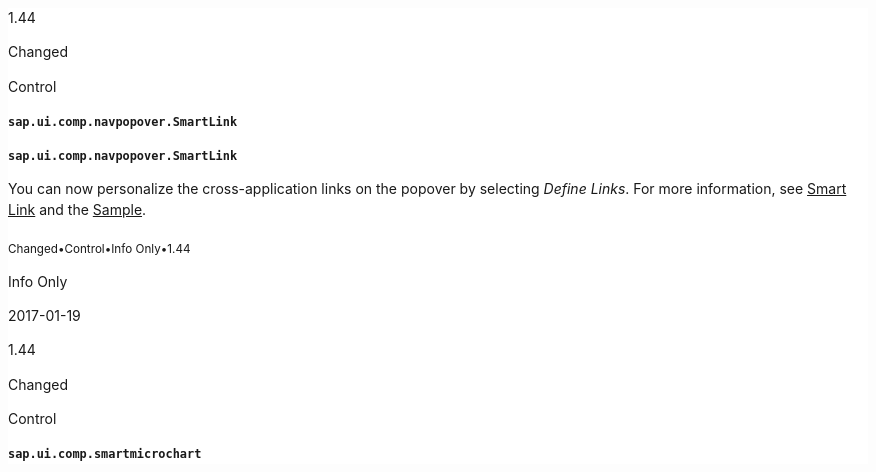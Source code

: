 1.44 

</td>
<td valign="top">

Changed 

</td>
<td valign="top">

Control 

</td>
<td valign="top">

**`sap.ui.comp.navpopover.SmartLink`** 

</td>
<td valign="top">

**`sap.ui.comp.navpopover.SmartLink`**

You can now personalize the cross-application links on the popover by selecting *Define Links*. For more information, see [Smart Link](../10_More_About_Controls/smart-link-f638884.md) and the [Sample](https://ui5.sap.com/#/entity/sap.ui.comp.navpopover.SmartLink/sample/sap.ui.comp.sample.smartlink.example_08).

<sub>Changed•Control•Info Only•1.44</sub>

</td>
<td valign="top">

Info Only 

</td>
<td valign="top">

2017-01-19

</td>
</tr>
<tr>
<td valign="top">

1.44 

</td>
<td valign="top">

Changed 

</td>
<td valign="top">

Control 

</td>
<td valign="top">

**`sap.ui.comp.smartmicrochart`** 
